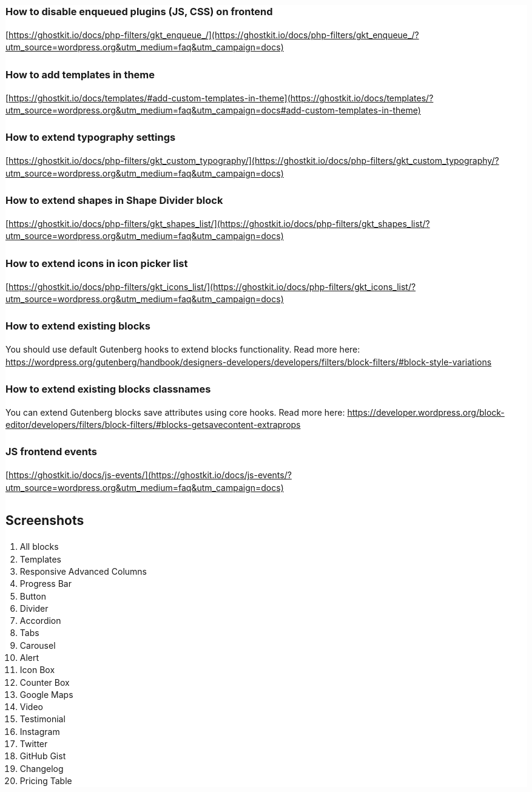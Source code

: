 ### How to disable enqueued plugins (JS, CSS) on frontend ####

[https://ghostkit.io/docs/php-filters/gkt_enqueue_/](https://ghostkit.io/docs/php-filters/gkt_enqueue_/?utm_source=wordpress.org&utm_medium=faq&utm_campaign=docs)

### How to add templates in theme ####

[https://ghostkit.io/docs/templates/#add-custom-templates-in-theme](https://ghostkit.io/docs/templates/?utm_source=wordpress.org&utm_medium=faq&utm_campaign=docs#add-custom-templates-in-theme)

### How to extend typography settings ####

[https://ghostkit.io/docs/php-filters/gkt_custom_typography/](https://ghostkit.io/docs/php-filters/gkt_custom_typography/?utm_source=wordpress.org&utm_medium=faq&utm_campaign=docs)

### How to extend shapes in Shape Divider block ####

[https://ghostkit.io/docs/php-filters/gkt_shapes_list/](https://ghostkit.io/docs/php-filters/gkt_shapes_list/?utm_source=wordpress.org&utm_medium=faq&utm_campaign=docs)

### How to extend icons in icon picker list ####

[https://ghostkit.io/docs/php-filters/gkt_icons_list/](https://ghostkit.io/docs/php-filters/gkt_icons_list/?utm_source=wordpress.org&utm_medium=faq&utm_campaign=docs)

### How to extend existing blocks ####

You should use default Gutenberg hooks to extend blocks functionality. Read more here: <https://wordpress.org/gutenberg/handbook/designers-developers/developers/filters/block-filters/#block-style-variations>

### How to extend existing blocks classnames ####

You can extend Gutenberg blocks save attributes using core hooks. Read more here: <https://developer.wordpress.org/block-editor/developers/filters/block-filters/#blocks-getsavecontent-extraprops>

### JS frontend events ####

[https://ghostkit.io/docs/js-events/](https://ghostkit.io/docs/js-events/?utm_source=wordpress.org&utm_medium=faq&utm_campaign=docs)

## Screenshots ##

1. All blocks
2. Templates
3. Responsive Advanced Columns
4. Progress Bar
5. Button
6. Divider
7. Accordion
8. Tabs
9. Carousel
10. Alert
11. Icon Box
12. Counter Box
13. Google Maps
14. Video
15. Testimonial
16. Instagram
17. Twitter
18. GitHub Gist
19. Changelog
20. Pricing Table